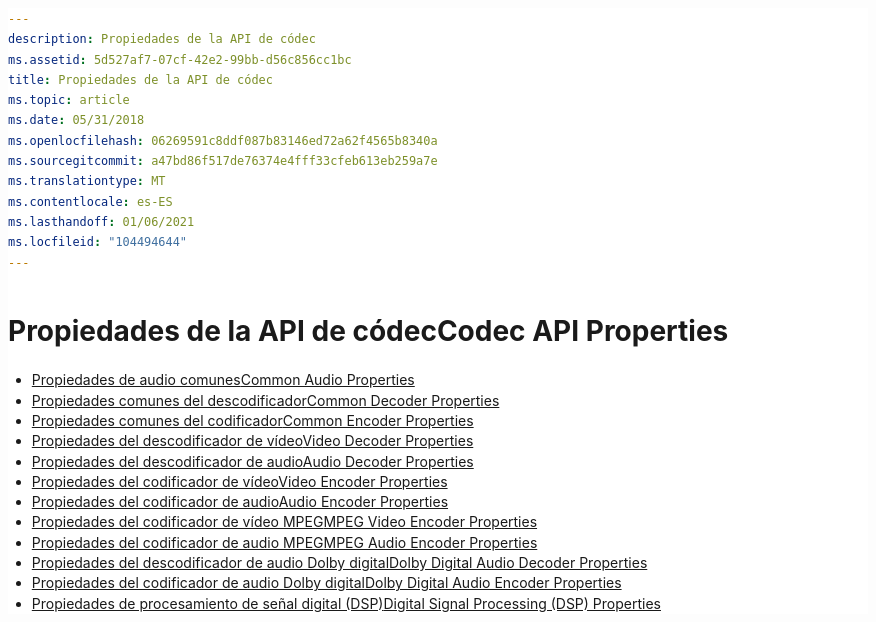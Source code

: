 ```yaml
---
description: Propiedades de la API de códec
ms.assetid: 5d527af7-07cf-42e2-99bb-d56c856cc1bc
title: Propiedades de la API de códec
ms.topic: article
ms.date: 05/31/2018
ms.openlocfilehash: 06269591c8ddf087b83146ed72a62f4565b8340a
ms.sourcegitcommit: a47bd86f517de76374e4fff33cfeb613eb259a7e
ms.translationtype: MT
ms.contentlocale: es-ES
ms.lasthandoff: 01/06/2021
ms.locfileid: "104494644"
---
```

# <a name="codec-api-properties"></a><span data-ttu-id="6461a-103">Propiedades de la API de códec</span><span class="sxs-lookup"><span data-stu-id="6461a-103">Codec API Properties</span></span>

-   [<span data-ttu-id="6461a-104">Propiedades de audio comunes</span><span class="sxs-lookup"><span data-stu-id="6461a-104">Common Audio Properties</span></span>](#common-audio-properties)
-   [<span data-ttu-id="6461a-105">Propiedades comunes del descodificador</span><span class="sxs-lookup"><span data-stu-id="6461a-105">Common Decoder Properties</span></span>](#common-decoder-properties)
-   [<span data-ttu-id="6461a-106">Propiedades comunes del codificador</span><span class="sxs-lookup"><span data-stu-id="6461a-106">Common Encoder Properties</span></span>](#common-encoder-properties)
-   [<span data-ttu-id="6461a-107">Propiedades del descodificador de vídeo</span><span class="sxs-lookup"><span data-stu-id="6461a-107">Video Decoder Properties</span></span>](#video-decoder-properties)
-   [<span data-ttu-id="6461a-108">Propiedades del descodificador de audio</span><span class="sxs-lookup"><span data-stu-id="6461a-108">Audio Decoder Properties</span></span>](#audio-decoder-properties)
-   [<span data-ttu-id="6461a-109">Propiedades del codificador de vídeo</span><span class="sxs-lookup"><span data-stu-id="6461a-109">Video Encoder Properties</span></span>](#video-encoder-properties)
-   [<span data-ttu-id="6461a-110">Propiedades del codificador de audio</span><span class="sxs-lookup"><span data-stu-id="6461a-110">Audio Encoder Properties</span></span>](#audio-encoder-properties)
-   [<span data-ttu-id="6461a-111">Propiedades del codificador de vídeo MPEG</span><span class="sxs-lookup"><span data-stu-id="6461a-111">MPEG Video Encoder Properties</span></span>](#mpeg-video-encoder-properties)
-   [<span data-ttu-id="6461a-112">Propiedades del codificador de audio MPEG</span><span class="sxs-lookup"><span data-stu-id="6461a-112">MPEG Audio Encoder Properties</span></span>](#mpeg-audio-encoder-properties)
-   [<span data-ttu-id="6461a-113">Propiedades del descodificador de audio Dolby digital</span><span class="sxs-lookup"><span data-stu-id="6461a-113">Dolby Digital Audio Decoder Properties</span></span>](#dolby-digital-audio-decoder-properties)
-   [<span data-ttu-id="6461a-114">Propiedades del codificador de audio Dolby digital</span><span class="sxs-lookup"><span data-stu-id="6461a-114">Dolby Digital Audio Encoder Properties</span></span>](#dolby-digital-audio-encoder-properties)
-   [<span data-ttu-id="6461a-115">Propiedades de procesamiento de señal digital (DSP)</span><span class="sxs-lookup"><span data-stu-id="6461a-115">Digital Signal Processing (DSP) Properties</span></span>](#digital-signal-processing-dsp-properties)
